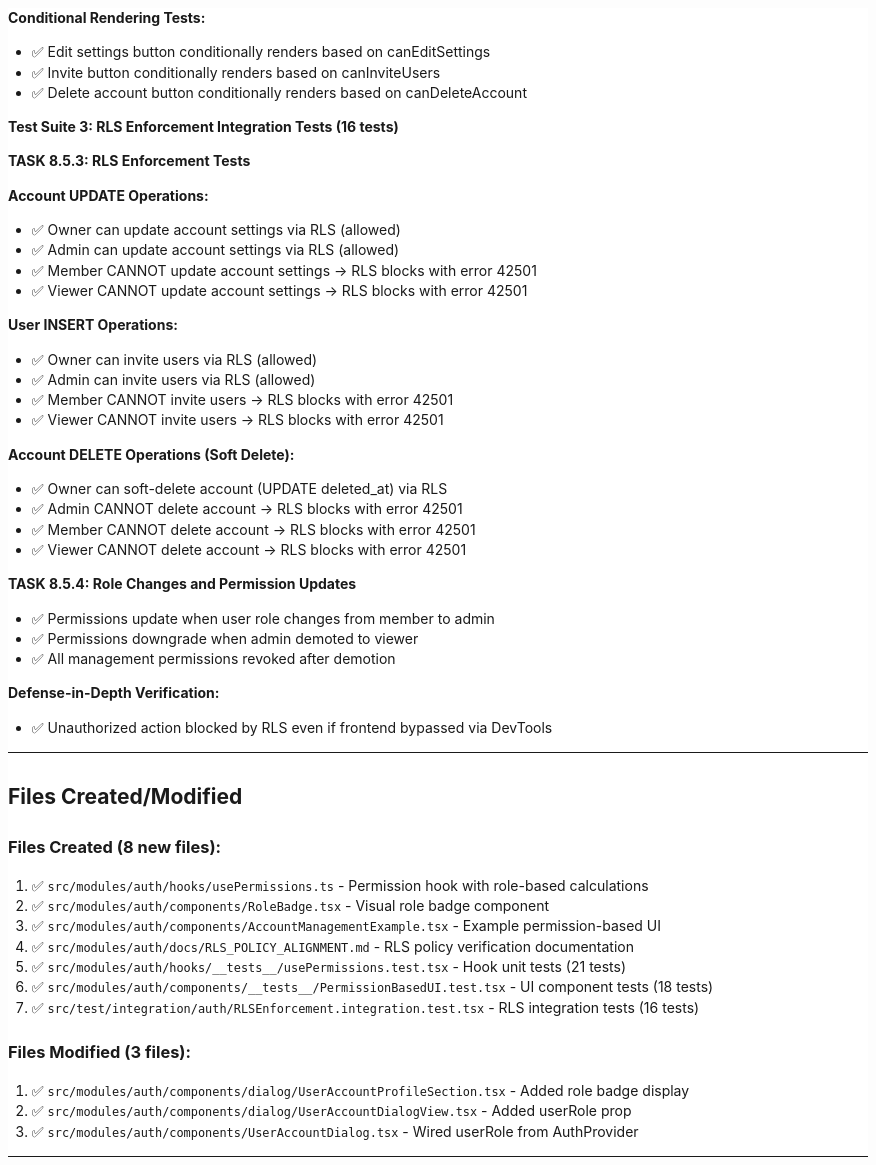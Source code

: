 **Conditional Rendering Tests:**
- ✅ Edit settings button conditionally renders based on canEditSettings
- ✅ Invite button conditionally renders based on canInviteUsers
- ✅ Delete account button conditionally renders based on canDeleteAccount

**Test Suite 3: RLS Enforcement Integration Tests (16 tests)**

**TASK 8.5.3: RLS Enforcement Tests**

**Account UPDATE Operations:**
- ✅ Owner can update account settings via RLS (allowed)
- ✅ Admin can update account settings via RLS (allowed)
- ✅ Member CANNOT update account settings → RLS blocks with error 42501
- ✅ Viewer CANNOT update account settings → RLS blocks with error 42501

**User INSERT Operations:**
- ✅ Owner can invite users via RLS (allowed)
- ✅ Admin can invite users via RLS (allowed)
- ✅ Member CANNOT invite users → RLS blocks with error 42501
- ✅ Viewer CANNOT invite users → RLS blocks with error 42501

**Account DELETE Operations (Soft Delete):**
- ✅ Owner can soft-delete account (UPDATE deleted_at) via RLS
- ✅ Admin CANNOT delete account → RLS blocks with error 42501
- ✅ Member CANNOT delete account → RLS blocks with error 42501
- ✅ Viewer CANNOT delete account → RLS blocks with error 42501

**TASK 8.5.4: Role Changes and Permission Updates**
- ✅ Permissions update when user role changes from member to admin
- ✅ Permissions downgrade when admin demoted to viewer
- ✅ All management permissions revoked after demotion

**Defense-in-Depth Verification:**
- ✅ Unauthorized action blocked by RLS even if frontend bypassed via DevTools

---

## Files Created/Modified

### Files Created (8 new files):
1. ✅ `src/modules/auth/hooks/usePermissions.ts` - Permission hook with role-based calculations
2. ✅ `src/modules/auth/components/RoleBadge.tsx` - Visual role badge component
3. ✅ `src/modules/auth/components/AccountManagementExample.tsx` - Example permission-based UI
4. ✅ `src/modules/auth/docs/RLS_POLICY_ALIGNMENT.md` - RLS policy verification documentation
5. ✅ `src/modules/auth/hooks/__tests__/usePermissions.test.tsx` - Hook unit tests (21 tests)
6. ✅ `src/modules/auth/components/__tests__/PermissionBasedUI.test.tsx` - UI component tests (18 tests)
7. ✅ `src/test/integration/auth/RLSEnforcement.integration.test.tsx` - RLS integration tests (16 tests)

### Files Modified (3 files):
1. ✅ `src/modules/auth/components/dialog/UserAccountProfileSection.tsx` - Added role badge display
2. ✅ `src/modules/auth/components/dialog/UserAccountDialogView.tsx` - Added userRole prop
3. ✅ `src/modules/auth/components/UserAccountDialog.tsx` - Wired userRole from AuthProvider

---